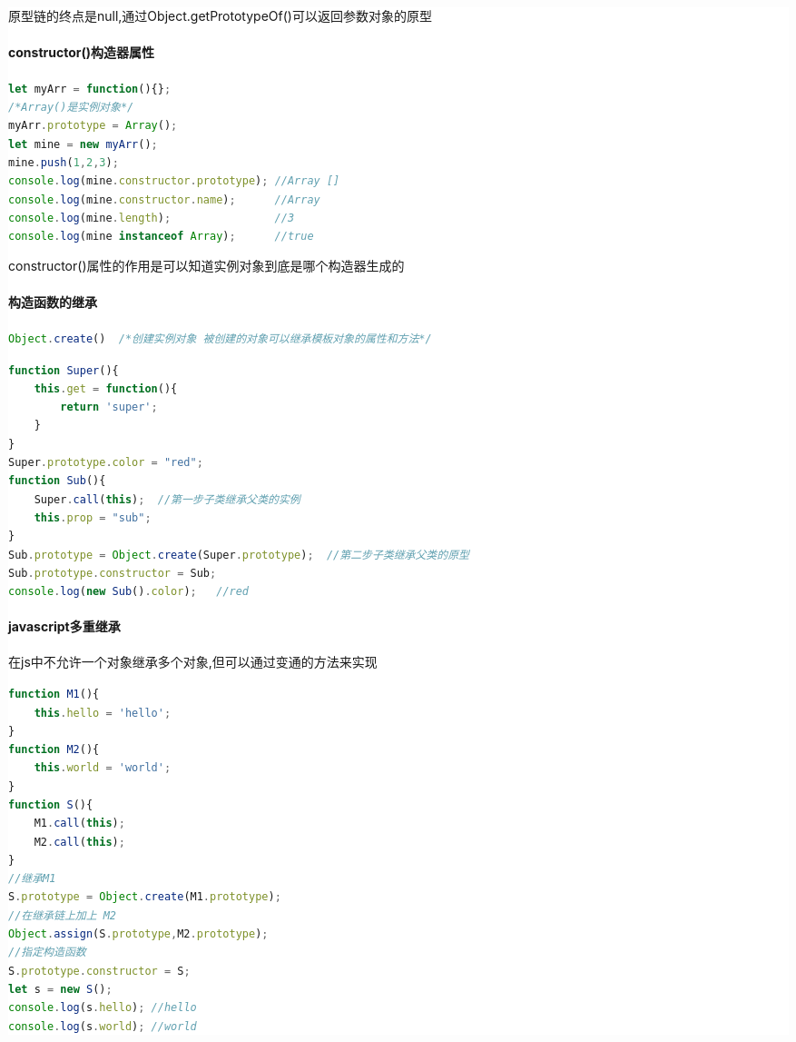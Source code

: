 原型链的终点是null,通过Object.getPrototypeOf()可以返回参数对象的原型

#### constructor()构造器属性

```javascript
let myArr = function(){};
/*Array()是实例对象*/
myArr.prototype = Array();
let mine = new myArr();
mine.push(1,2,3);
console.log(mine.constructor.prototype); //Array []
console.log(mine.constructor.name);      //Array
console.log(mine.length);                //3
console.log(mine instanceof Array);      //true
```

constructor()属性的作用是可以知道实例对象到底是哪个构造器生成的

#### 构造函数的继承

```javascript
Object.create()  /*创建实例对象 被创建的对象可以继承模板对象的属性和方法*/
```

```javascript
function Super(){
    this.get = function(){
        return 'super';
    }
}
Super.prototype.color = "red";
function Sub(){
    Super.call(this);  //第一步子类继承父类的实例
    this.prop = "sub";
}
Sub.prototype = Object.create(Super.prototype);  //第二步子类继承父类的原型
Sub.prototype.constructor = Sub;
console.log(new Sub().color);   //red
```

#### javascript多重继承

在js中不允许一个对象继承多个对象,但可以通过变通的方法来实现

```javascript
function M1(){
    this.hello = 'hello';
}
function M2(){
    this.world = 'world';
}
function S(){
    M1.call(this);
    M2.call(this);
}
//继承M1
S.prototype = Object.create(M1.prototype);
//在继承链上加上 M2
Object.assign(S.prototype,M2.prototype);
//指定构造函数
S.prototype.constructor = S;
let s = new S();
console.log(s.hello); //hello
console.log(s.world); //world
```
